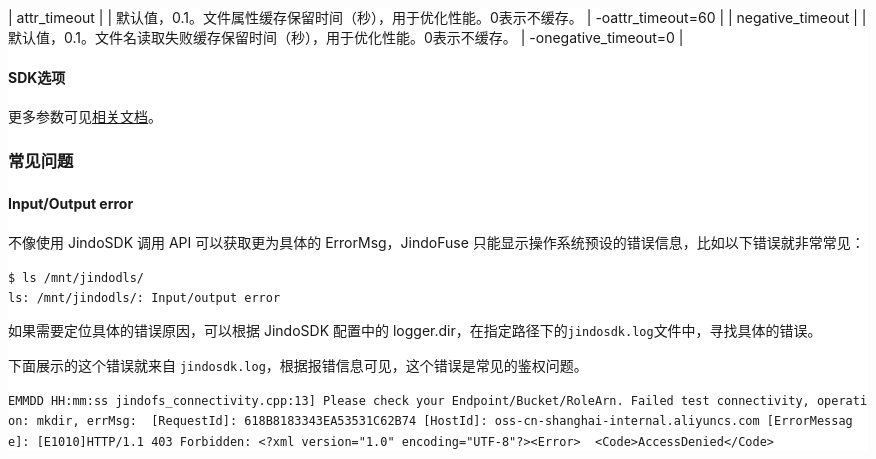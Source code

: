 | attr_timeout     |      | 默认值，0.1。文件属性缓存保留时间（秒），用于优化性能。0表示不缓存。 | -oattr_timeout=60    |
| negative_timeout |      | 默认值，0.1。文件名读取失败缓存保留时间（秒），用于优化性能。0表示不缓存。 | -onegative_timeout=0 |

#### SDK选项

更多参数可见[相关文档](../jindosdk_configuration_list.md)。

### 常见问题

#### Input/Output error

不像使用 JindoSDK 调用 API 可以获取更为具体的 ErrorMsg，JindoFuse 只能显示操作系统预设的错误信息，比如以下错误就非常常见：

```bash
$ ls /mnt/jindodls/
ls: /mnt/jindodls/: Input/output error
```

如果需要定位具体的错误原因，可以根据 JindoSDK 配置中的 logger.dir，在指定路径下的`jindosdk.log`文件中，寻找具体的错误。

下面展示的这个错误就来自 `jindosdk.log`，根据报错信息可见，这个错误是常见的鉴权问题。

```
EMMDD HH:mm:ss jindofs_connectivity.cpp:13] Please check your Endpoint/Bucket/RoleArn. Failed test connectivity, operation: mkdir, errMsg:  [RequestId]: 618B8183343EA53531C62B74 [HostId]: oss-cn-shanghai-internal.aliyuncs.com [ErrorMessage]: [E1010]HTTP/1.1 403 Forbidden: <?xml version="1.0" encoding="UTF-8"?><Error>  <Code>AccessDenied</Code>
```
